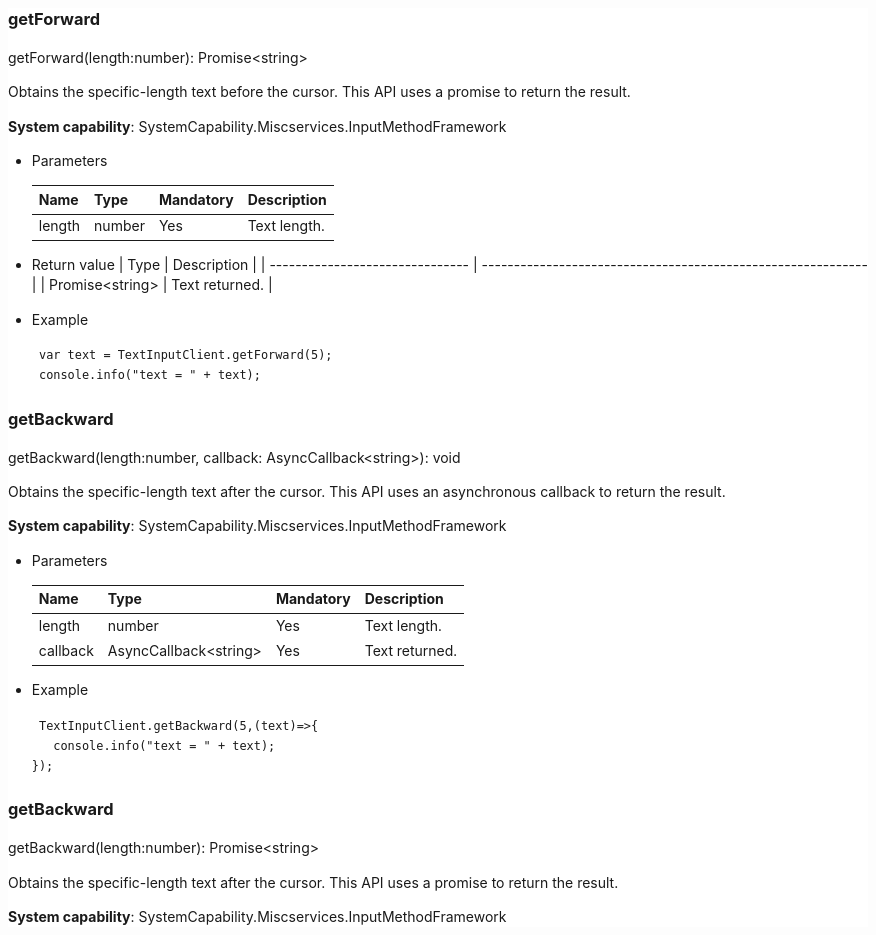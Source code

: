 ### getForward

getForward(length:number): Promise&lt;string&gt;

Obtains the specific-length text before the cursor. This API uses a promise to return the result.

**System capability**: SystemCapability.Miscservices.InputMethodFramework

- Parameters

  | Name| Type| Mandatory| Description|
  | -------- | -------- | -------- | -------- |
  | length | number | Yes| Text length.|

- Return value
  | Type                           | Description                                                        |
  | ------------------------------- | ------------------------------------------------------------ |
  | Promise&lt;string&gt; |  Text returned.               |

- Example
  ```
   var text = TextInputClient.getForward(5);
   console.info("text = " + text);
  ```

### getBackward

getBackward(length:number, callback: AsyncCallback&lt;string&gt;): void

Obtains the specific-length text after the cursor. This API uses an asynchronous callback to return the result.

**System capability**: SystemCapability.Miscservices.InputMethodFramework

- Parameters

  | Name| Type| Mandatory| Description|
  | -------- | -------- | -------- | -------- |
  | length | number | Yes| Text length.|
  | callback | AsyncCallback&lt;string&gt; | Yes| Text returned.|

- Example
  ```
   TextInputClient.getBackward(5,(text)=>{
     console.info("text = " + text);
  });
  ```

### getBackward

getBackward(length:number): Promise&lt;string&gt;

Obtains the specific-length text after the cursor. This API uses a promise to return the result.

**System capability**: SystemCapability.Miscservices.InputMethodFramework
